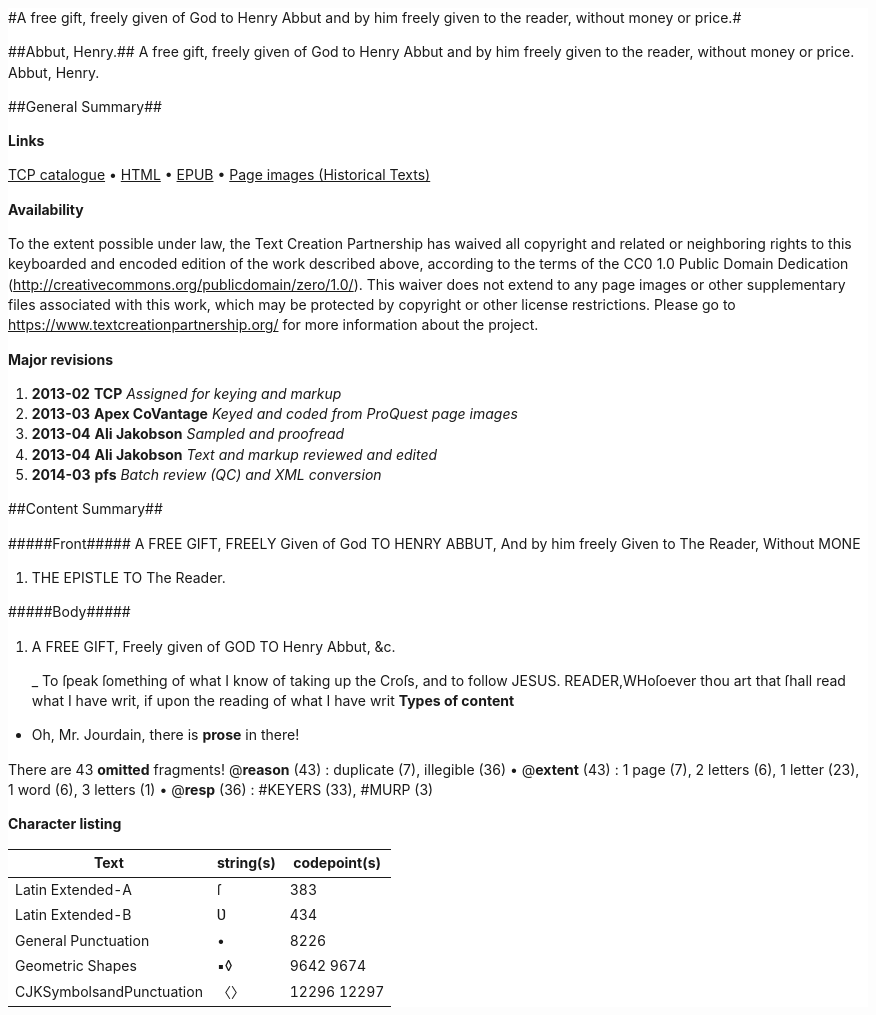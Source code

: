 #A free gift, freely given of God to Henry Abbut and by him freely given to the reader, without money or price.#

##Abbut, Henry.##
A free gift, freely given of God to Henry Abbut and by him freely given to the reader, without money or price.
Abbut, Henry.

##General Summary##

**Links**

[TCP catalogue](http://www.ota.ox.ac.uk/tcp/)  • 
[HTML](http://tei.it.ox.ac.uk/tcp/Texts-HTML/free/A75/A75936.html)  • 
[EPUB](http://tei.it.ox.ac.uk/tcp/Texts-EPUB/free/A75/A75936.epub) • 
[Page images (Historical Texts)](https://historicaltexts.jisc.ac.uk/eebo-99899273e)

**Availability**

To the extent possible under law, the Text Creation Partnership has waived all copyright and related or neighboring rights to this keyboarded and encoded edition of the work described above, according to the terms of the CC0 1.0 Public Domain Dedication (http://creativecommons.org/publicdomain/zero/1.0/). This waiver does not extend to any page images or other supplementary files associated with this work, which may be protected by copyright or other license restrictions. Please go to https://www.textcreationpartnership.org/ for more information about the project.

**Major revisions**

1. __2013-02__ __TCP__ *Assigned for keying and markup*
1. __2013-03__ __Apex CoVantage__ *Keyed and coded from ProQuest page images*
1. __2013-04__ __Ali Jakobson__ *Sampled and proofread*
1. __2013-04__ __Ali Jakobson__ *Text and markup reviewed and edited*
1. __2014-03__ __pfs__ *Batch review (QC) and XML conversion*

##Content Summary##

#####Front#####
A FREE GIFT, FREELY Given of God TO HENRY ABBUT, And by him freely Given to The Reader, Without MONE
1. THE EPISTLE TO The Reader.

#####Body#####

1. A FREE GIFT, Freely given of GOD TO Henry Abbut, &c.

    _ To ſpeak ſomething of what I know of taking up the Croſs, and to follow JESUS.
READER,WHoſoever thou art that ſhall read what I have writ, if upon the reading of what I have writ 
**Types of content**

  * Oh, Mr. Jourdain, there is **prose** in there!

There are 43 **omitted** fragments! 
 @__reason__ (43) : duplicate (7), illegible (36)  •  @__extent__ (43) : 1 page (7), 2 letters (6), 1 letter (23), 1 word (6), 3 letters (1)  •  @__resp__ (36) : #KEYERS (33), #MURP (3)

**Character listing**


|Text|string(s)|codepoint(s)|
|---|---|---|
|Latin Extended-A|ſ|383|
|Latin Extended-B|Ʋ|434|
|General Punctuation|•|8226|
|Geometric Shapes|▪◊|9642 9674|
|CJKSymbolsandPunctuation|〈〉|12296 12297|
